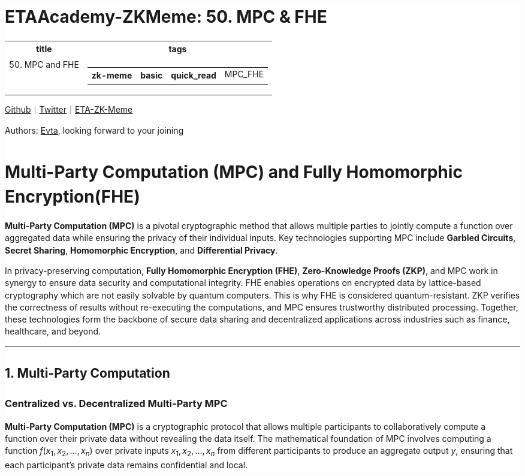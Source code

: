 # ETAAcademy-ZKMeme: 50. MPC & FHE

<table>
  <tr>
    <th>title</th>
    <th>tags</th>
  </tr>
  <tr>
    <td>50. MPC and FHE</td>
    <td>
      <table>
        <tr>
          <th>zk-meme</th>
          <th>basic</th>
          <th>quick_read</th>
          <td>MPC_FHE</td>
        </tr>
      </table>
    </td>
  </tr>
</table>

[Github](https://github.com/ETAAcademy)｜[Twitter](https://twitter.com/ETAAcademy)｜[ETA-ZK-Meme](https://github.com/ETAAcademy/ETAAcademy-ZK-Meme)

Authors: [Evta](https://twitter.com/pwhattie), looking forward to your joining

# Multi-Party Computation (MPC) and Fully Homomorphic Encryption(FHE)

**Multi-Party Computation (MPC)** is a pivotal cryptographic method that allows multiple parties to jointly compute a function over aggregated data while ensuring the privacy of their individual inputs. Key technologies supporting MPC include **Garbled Circuits**, **Secret Sharing**, **Homomorphic Encryption**, and **Differential Privacy**.

In privacy-preserving computation, **Fully Homomorphic Encryption (FHE)**, **Zero-Knowledge Proofs (ZKP)**, and MPC work in synergy to ensure data security and computational integrity. FHE enables operations on encrypted data by lattice-based cryptography which are not easily solvable by quantum computers. This is why FHE is considered quantum-resistant. ZKP verifies the correctness of results without re-executing the computations, and MPC ensures trustworthy distributed processing. Together, these technologies form the backbone of secure data sharing and decentralized applications across industries such as finance, healthcare, and beyond.

---

## 1. Multi-Party Computation

### Centralized vs. Decentralized Multi-Party MPC

**Multi-Party Computation (MPC)** is a cryptographic protocol that allows multiple participants to collaboratively compute a function over their private data without revealing the data itself. The mathematical foundation of MPC involves computing a function $f(x_1, x_2, \dots, x_n)$ over private inputs $x_1, x_2, \dots, x_n$ from different participants to produce an aggregate output $y$, ensuring that each participant’s private data remains confidential and local.

